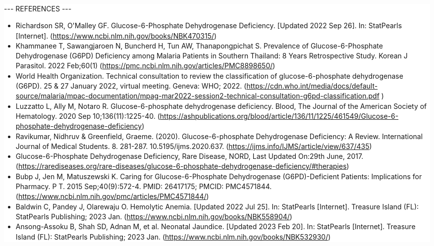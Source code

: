 --- REFERENCES ---

- Richardson SR, O'Malley GF. Glucose-6-Phosphate Dehydrogenase Deficiency. [Updated 2022 Sep 26]. In: StatPearls [Internet].  (https://www.ncbi.nlm.nih.gov/books/NBK470315/)
- Khammanee T, Sawangjaroen N, Buncherd H, Tun AW, Thanapongpichat S. Prevalence of Glucose-6-Phosphate Dehydrogenase (G6PD) Deficiency among Malaria Patients in Southern Thailand: 8 Years Retrospective Study. Korean J Parasitol. 2022 Feb;60(1)  (https://pmc.ncbi.nlm.nih.gov/articles/PMC8898650/)
- World Health Organization. Technical consultation to review the classification of glucose-6-phosphate dehydrogenase (G6PD). 25 & 27 January 2022, virtual meeting. Geneva: WHO; 2022.  (https://cdn.who.int/media/docs/default-source/malaria/mpac-documentation/mpag-mar2022-session2-technical-consultation-g6pd-classification.pdf )
- Luzzatto L, Ally M, Notaro R. Glucose-6-phosphate dehydrogenase deficiency. Blood, The Journal of the American Society of Hematology. 2020 Sep 10;136(11):1225-40.  (https://ashpublications.org/blood/article/136/11/1225/461549/Glucose-6-phosphate-dehydrogenase-deficiency)
- Ravikumar, Nidhruv & Greenfield, Graeme. (2020). Glucose-6-phosphate Dehydrogenase Deficiency: A Review. International Journal of Medical Students. 8. 281-287. 10.5195/ijms.2020.637.  (https://ijms.info/IJMS/article/view/637/435)
- Glucose-6-Phosphate Dehydrogenase Deficiency, Rare Disease, NORD, Last Updated On:29th June, 2017.  (https://rarediseases.org/rare-diseases/glucose-6-phosphate-dehydrogenase-deficiency/#therapies)
- Bubp J, Jen M, Matuszewski K. Caring for Glucose-6-Phosphate Dehydrogenase (G6PD)-Deficient Patients: Implications for Pharmacy. P T. 2015 Sep;40(9):572-4. PMID: 26417175; PMCID: PMC4571844.  (https://www.ncbi.nlm.nih.gov/pmc/articles/PMC4571844/)
- Baldwin C, Pandey J, Olarewaju O. Hemolytic Anemia. [Updated 2022 Jul 25]. In: StatPearls [Internet]. Treasure Island (FL): StatPearls Publishing; 2023 Jan.  (https://www.ncbi.nlm.nih.gov/books/NBK558904/)
- Ansong-Assoku B, Shah SD, Adnan M, et al. Neonatal Jaundice. [Updated 2023 Feb 20]. In: StatPearls [Internet]. Treasure Island (FL): StatPearls Publishing; 2023 Jan.  (https://www.ncbi.nlm.nih.gov/books/NBK532930/)
